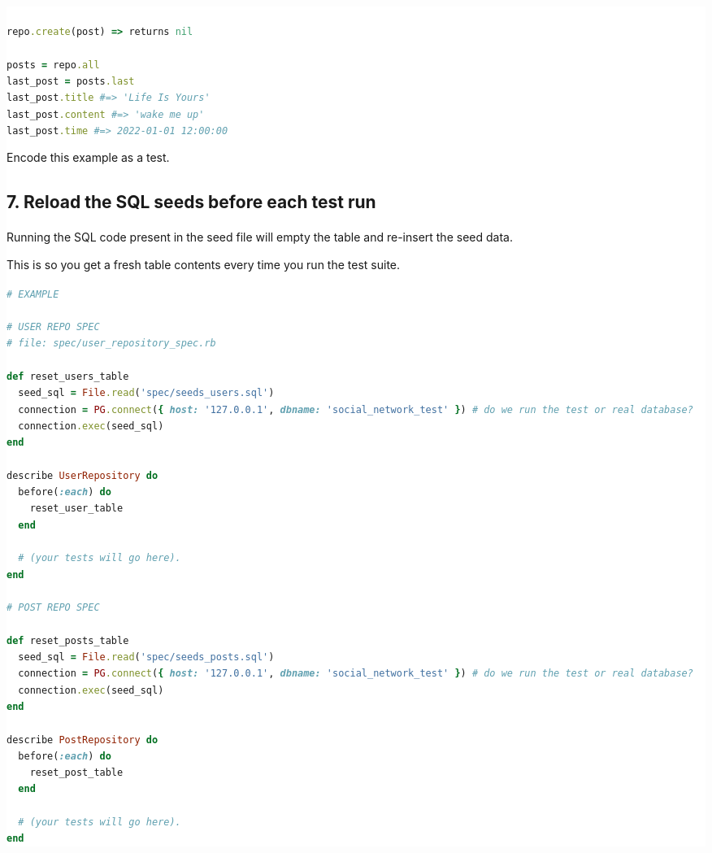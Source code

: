 ```ruby

repo.create(post) => returns nil

posts = repo.all
last_post = posts.last
last_post.title #=> 'Life Is Yours'
last_post.content #=> 'wake me up'
last_post.time #=> 2022-01-01 12:00:00


```

Encode this example as a test.

## 7. Reload the SQL seeds before each test run

Running the SQL code present in the seed file will empty the table and re-insert the seed data.

This is so you get a fresh table contents every time you run the test suite.

```ruby
# EXAMPLE

# USER REPO SPEC
# file: spec/user_repository_spec.rb

def reset_users_table
  seed_sql = File.read('spec/seeds_users.sql')
  connection = PG.connect({ host: '127.0.0.1', dbname: 'social_network_test' }) # do we run the test or real database?
  connection.exec(seed_sql)
end

describe UserRepository do
  before(:each) do 
    reset_user_table
  end

  # (your tests will go here).
end

# POST REPO SPEC

def reset_posts_table
  seed_sql = File.read('spec/seeds_posts.sql')
  connection = PG.connect({ host: '127.0.0.1', dbname: 'social_network_test' }) # do we run the test or real database?
  connection.exec(seed_sql)
end

describe PostRepository do
  before(:each) do 
    reset_post_table
  end

  # (your tests will go here).
end
```
